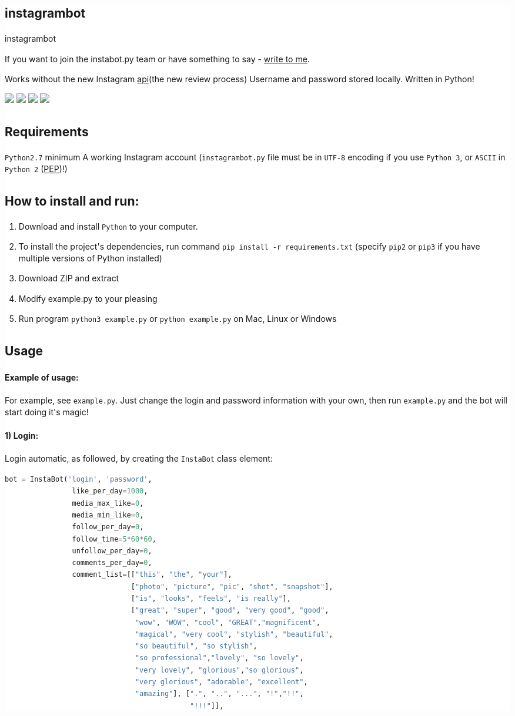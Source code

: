 ## instagrambot

instagrambot 

If you want to join the instabot.py team or have something to say - <a href="https://github.com/techriki">write to me</a>.

Works without the new Instagram [api][1](the new review process)
Username and password stored locally. Written in Python!

<a href="https://www.youtube.com/channel/UCsVRHH2mWjDEm50DVYlLUOA?sub_confirmation=1" title="Support project"><img src="https://pbs.twimg.com/profile_images/930116543899414533/Yc3hNq6J_400x400.jpg"></a>
<a href="https://www.instagram.com/riki_8040" title="Instagram C# bot"><img src="https://www.swensonbookdevelopment.com/wp-content/uploads/2017/06/instagram.jpg"></a>
<a href="https://github.com/techriki" title="python Instagram API"><img src="https://pbs.twimg.com/media/DQRCZZtUEAA9Aqh.jpg:large"></a>
<a href="https://t.me/joinchat/AAAAAEG_8hv3PIJnmq1VVg" title="Chat on Telegram"><img src="https://twitter.com/riki_8040"></a>

## Requirements
`Python2.7` minimum
A working Instagram account
(`instagrambot.py` file must be in `UTF-8` encoding if you use `Python 3`, or `ASCII` in `Python 2` ([PEP][3])!)

## How to install and run:
1) Download and install `Python` to your computer.

2) To install the project's dependencies, run command `pip install -r requirements.txt` (specify `pip2` or `pip3` if you have multiple versions of Python installed)

3) Download ZIP and extract

4) Modify example.py to your pleasing

5) Run program `python3 example.py` or `python example.py` on Mac, Linux or Windows


## Usage
#### Example of usage:
For example, see `example.py`. Just change the login and password information with your own, then run `example.py` and the bot will start doing it's magic!

#### 1) Login:
Login automatic, as followed, by creating the `InstaBot` class element:
```python
bot = InstaBot('login', 'password',
                like_per_day=1000,
                media_max_like=0,
                media_min_like=0,
                follow_per_day=0,
                follow_time=5*60*60,
                unfollow_per_day=0,
                comments_per_day=0,
                comment_list=[["this", "the", "your"],
                              ["photo", "picture", "pic", "shot", "snapshot"],
                              ["is", "looks", "feels", "is really"],
                              ["great", "super", "good", "very good", "good",
                               "wow", "WOW", "cool", "GREAT","magnificent",
                               "magical", "very cool", "stylish", "beautiful",
                               "so beautiful", "so stylish",
                               "so professional","lovely", "so lovely",
                               "very lovely", "glorious","so glorious",
                               "very glorious", "adorable", "excellent",
                               "amazing"], [".", "..", "...", "!","!!",
                                            "!!!"]],
```

[1]: http://developers.instagram.com/post/133424514006/instagram-platform-update
[2]: https://www.instagram.com
[3]: https://www.python.org/dev/peps/pep-0008/#source-file-encoding
[4]: https://github.com/techriki/instagrambot
